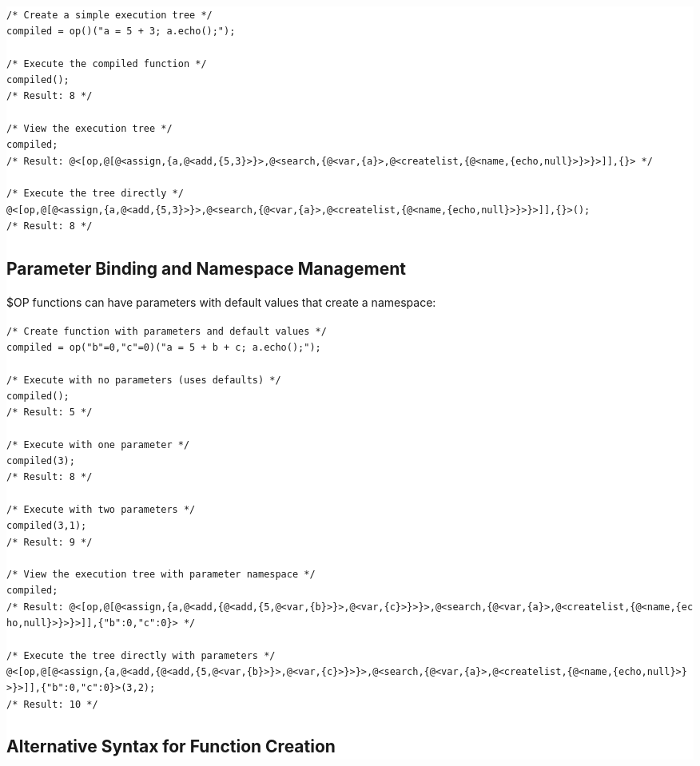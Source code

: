 ```grapa
/* Create a simple execution tree */
compiled = op()("a = 5 + 3; a.echo();");

/* Execute the compiled function */
compiled();
/* Result: 8 */

/* View the execution tree */
compiled;
/* Result: @<[op,@[@<assign,{a,@<add,{5,3}>}>,@<search,{@<var,{a}>,@<createlist,{@<name,{echo,null}>}>}>]],{}> */

/* Execute the tree directly */
@<[op,@[@<assign,{a,@<add,{5,3}>}>,@<search,{@<var,{a}>,@<createlist,{@<name,{echo,null}>}>}>]],{}>();
/* Result: 8 */
```

## Parameter Binding and Namespace Management

$OP functions can have parameters with default values that create a namespace:

```grapa
/* Create function with parameters and default values */
compiled = op("b"=0,"c"=0)("a = 5 + b + c; a.echo();");

/* Execute with no parameters (uses defaults) */
compiled();
/* Result: 5 */

/* Execute with one parameter */
compiled(3);
/* Result: 8 */

/* Execute with two parameters */
compiled(3,1);
/* Result: 9 */

/* View the execution tree with parameter namespace */
compiled;
/* Result: @<[op,@[@<assign,{a,@<add,{@<add,{5,@<var,{b}>}>,@<var,{c}>}>}>,@<search,{@<var,{a}>,@<createlist,{@<name,{echo,null}>}>}>]],{"b":0,"c":0}> */

/* Execute the tree directly with parameters */
@<[op,@[@<assign,{a,@<add,{@<add,{5,@<var,{b}>}>,@<var,{c}>}>}>,@<search,{@<var,{a}>,@<createlist,{@<name,{echo,null}>}>}>]],{"b":0,"c":0}>(3,2);
/* Result: 10 */
```

## Alternative Syntax for Function Creation
